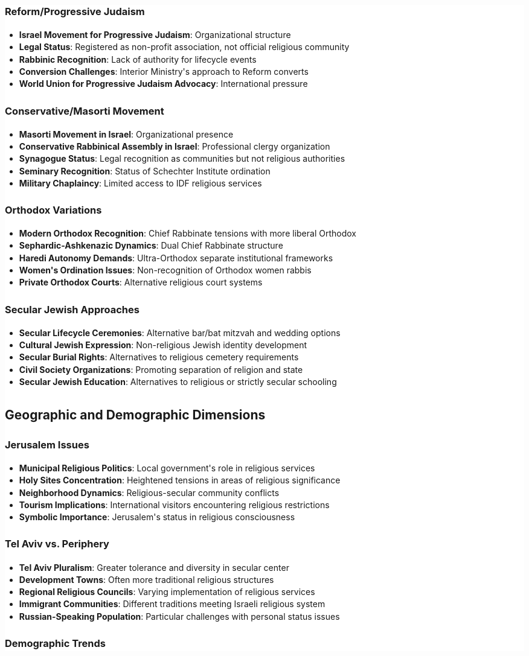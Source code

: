 ### Reform/Progressive Judaism

- **Israel Movement for Progressive Judaism**: Organizational structure
- **Legal Status**: Registered as non-profit association, not official religious community
- **Rabbinic Recognition**: Lack of authority for lifecycle events
- **Conversion Challenges**: Interior Ministry's approach to Reform converts
- **World Union for Progressive Judaism Advocacy**: International pressure

### Conservative/Masorti Movement

- **Masorti Movement in Israel**: Organizational presence
- **Conservative Rabbinical Assembly in Israel**: Professional clergy organization
- **Synagogue Status**: Legal recognition as communities but not religious authorities
- **Seminary Recognition**: Status of Schechter Institute ordination
- **Military Chaplaincy**: Limited access to IDF religious services

### Orthodox Variations

- **Modern Orthodox Recognition**: Chief Rabbinate tensions with more liberal Orthodox
- **Sephardic-Ashkenazic Dynamics**: Dual Chief Rabbinate structure
- **Haredi Autonomy Demands**: Ultra-Orthodox separate institutional frameworks
- **Women's Ordination Issues**: Non-recognition of Orthodox women rabbis
- **Private Orthodox Courts**: Alternative religious court systems

### Secular Jewish Approaches

- **Secular Lifecycle Ceremonies**: Alternative bar/bat mitzvah and wedding options
- **Cultural Jewish Expression**: Non-religious Jewish identity development
- **Secular Burial Rights**: Alternatives to religious cemetery requirements
- **Civil Society Organizations**: Promoting separation of religion and state
- **Secular Jewish Education**: Alternatives to religious or strictly secular schooling

## Geographic and Demographic Dimensions

### Jerusalem Issues

- **Municipal Religious Politics**: Local government's role in religious services
- **Holy Sites Concentration**: Heightened tensions in areas of religious significance
- **Neighborhood Dynamics**: Religious-secular community conflicts
- **Tourism Implications**: International visitors encountering religious restrictions
- **Symbolic Importance**: Jerusalem's status in religious consciousness

### Tel Aviv vs. Periphery

- **Tel Aviv Pluralism**: Greater tolerance and diversity in secular center
- **Development Towns**: Often more traditional religious structures
- **Regional Religious Councils**: Varying implementation of religious services
- **Immigrant Communities**: Different traditions meeting Israeli religious system
- **Russian-Speaking Population**: Particular challenges with personal status issues

### Demographic Trends
